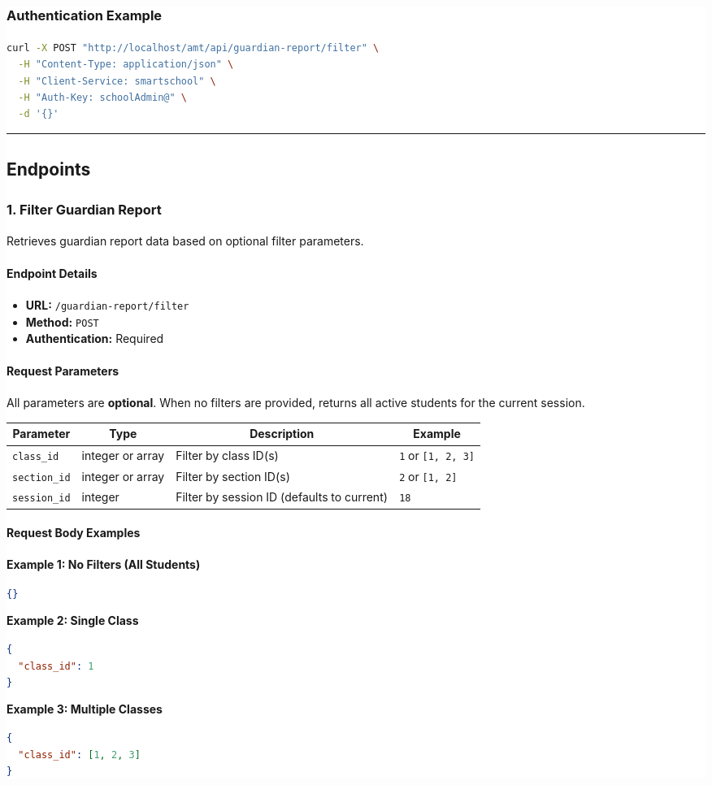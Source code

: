 ### Authentication Example

```bash
curl -X POST "http://localhost/amt/api/guardian-report/filter" \
  -H "Content-Type: application/json" \
  -H "Client-Service: smartschool" \
  -H "Auth-Key: schoolAdmin@" \
  -d '{}'
```

---

## Endpoints

### 1. Filter Guardian Report

Retrieves guardian report data based on optional filter parameters.

#### Endpoint Details

- **URL:** `/guardian-report/filter`
- **Method:** `POST`
- **Authentication:** Required

#### Request Parameters

All parameters are **optional**. When no filters are provided, returns all active students for the current session.

| Parameter | Type | Description | Example |
|-----------|------|-------------|---------|
| `class_id` | integer or array | Filter by class ID(s) | `1` or `[1, 2, 3]` |
| `section_id` | integer or array | Filter by section ID(s) | `2` or `[1, 2]` |
| `session_id` | integer | Filter by session ID (defaults to current) | `18` |

#### Request Body Examples

**Example 1: No Filters (All Students)**
```json
{}
```

**Example 2: Single Class**
```json
{
  "class_id": 1
}
```

**Example 3: Multiple Classes**
```json
{
  "class_id": [1, 2, 3]
}
```
